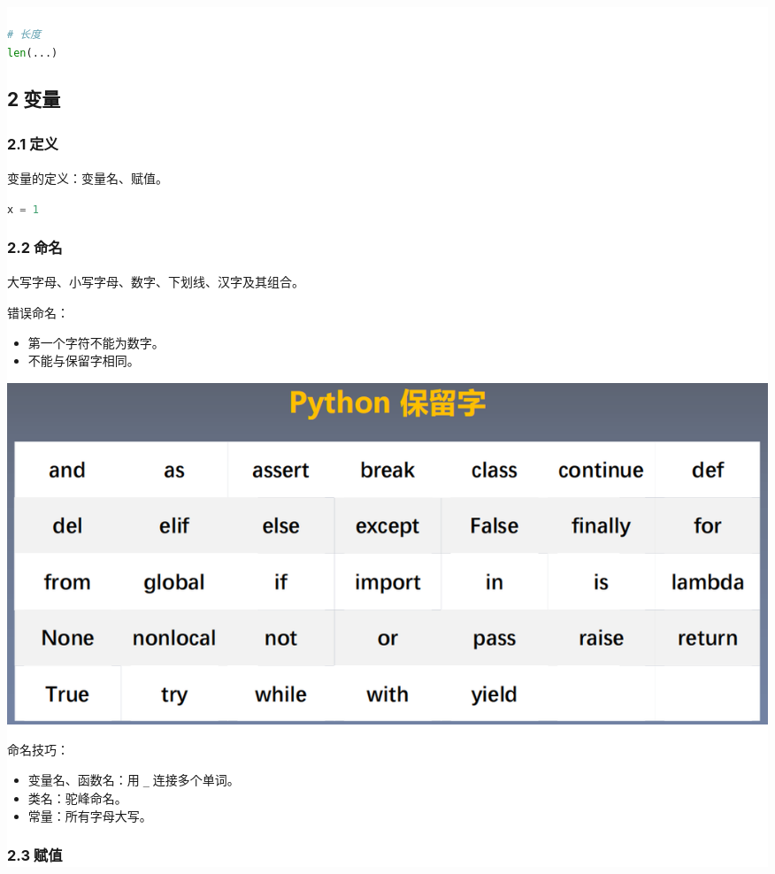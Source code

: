 ```python

# 长度
len(...)
```

## 2  变量

### 2.1  定义

变量的定义：变量名、赋值。

```python
x = 1
```

### 2.2  命名

大写字母、小写字母、数字、下划线、汉字及其组合。

错误命名：

- 第一个字符不能为数字。
- 不能与保留字相同。

![Snipaste_2023-07-28_22-13-39](Python学习笔记.assets/Snipaste_2023-07-28_22-13-39.png)

命名技巧：

- 变量名、函数名：用 `_` 连接多个单词。
- 类名：驼峰命名。
- 常量：所有字母大写。

### 2.3  赋值
